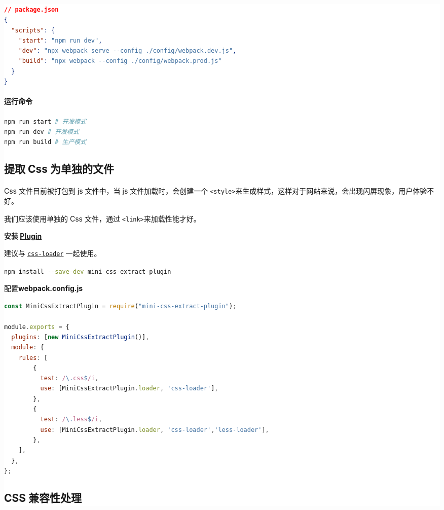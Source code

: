 ```json
// package.json
{
  "scripts": {
    "start": "npm run dev",
    "dev": "npx webpack serve --config ./config/webpack.dev.js",
    "build": "npx webpack --config ./config/webpack.prod.js"
  }
}
```

#### 运行命令

```bash
npm run start # 开发模式
npm run dev # 开发模式
npm run build # 生产模式
```

## 提取 Css 为单独的文件

Css 文件目前被打包到 js 文件中，当 js 文件加载时，会创建一个 `<style>`来生成样式，这样对于网站来说，会出现闪屏现象，用户体验不好。

我们应该使用单独的 Css 文件，通过 `<link>`来加载性能才好。

**安装 [Plugin](https://webpack.docschina.org/plugins/mini-css-extract-plugin)**

建议与 [`css-loader`](https://webpack.docschina.org/loaders/css-loader/) 一起使用。

```sh
npm install --save-dev mini-css-extract-plugin
```

配置**webpack.config.js**

```js
const MiniCssExtractPlugin = require("mini-css-extract-plugin");

module.exports = {
  plugins: [new MiniCssExtractPlugin()],
  module: {
    rules: [
      	{
          test: /\.css$/i,
		  use: [MiniCssExtractPlugin.loader, 'css-loader'],
		},
		{
		  test: /\.less$/i,
		  use: [MiniCssExtractPlugin.loader, 'css-loader','less-loader'],
		},
    ],
  },
};
```

## CSS 兼容性处理
